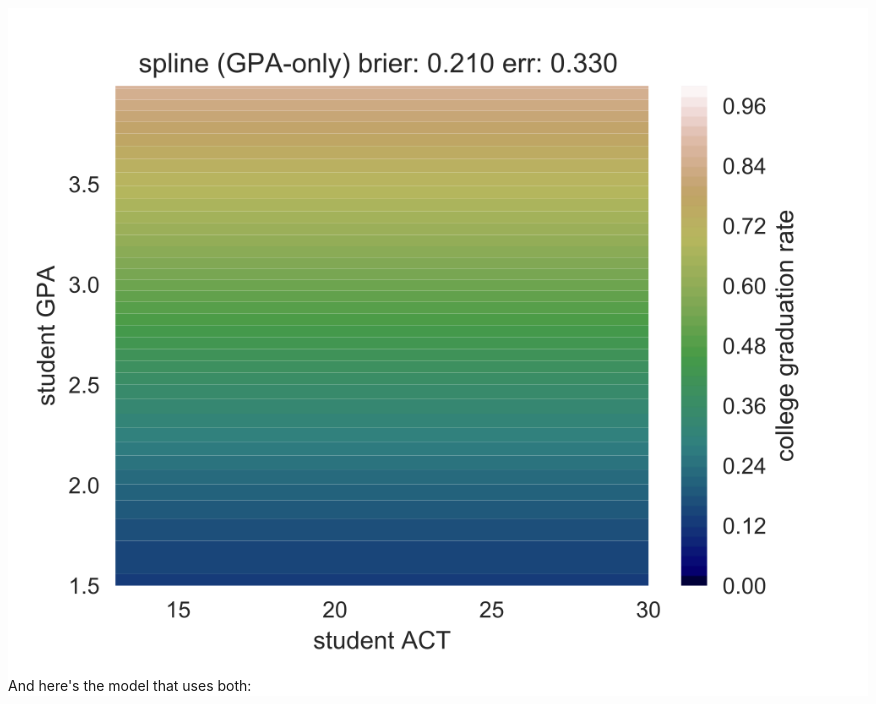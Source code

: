 <img src="/img/tests/spline_GPA-only.svg" alt="predicting graduation from GPA alone" loading="lazy">

And here's the model that uses both:
